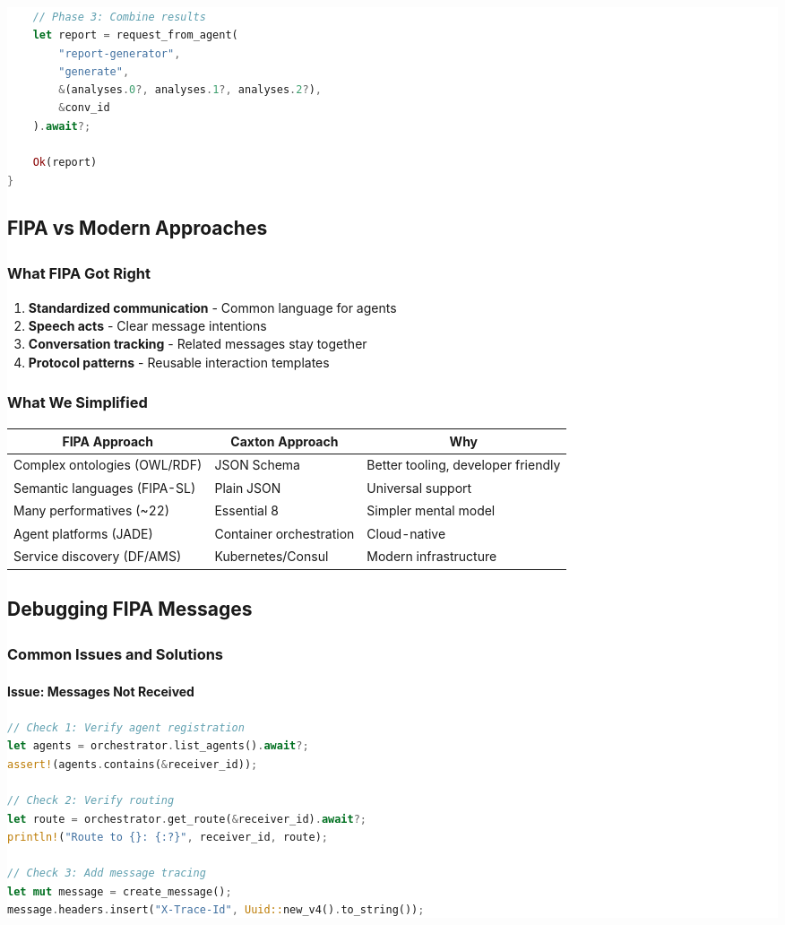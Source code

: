 ```rust
    // Phase 3: Combine results
    let report = request_from_agent(
        "report-generator",
        "generate",
        &(analyses.0?, analyses.1?, analyses.2?),
        &conv_id
    ).await?;

    Ok(report)
}
```

## FIPA vs Modern Approaches

### What FIPA Got Right

1. **Standardized communication** - Common language for agents
2. **Speech acts** - Clear message intentions
3. **Conversation tracking** - Related messages stay together
4. **Protocol patterns** - Reusable interaction templates

### What We Simplified

| FIPA Approach | Caxton Approach | Why |
|---------------|-----------------|-----|
| Complex ontologies (OWL/RDF) | JSON Schema | Better tooling, developer friendly |
| Semantic languages (FIPA-SL) | Plain JSON | Universal support |
| Many performatives (~22) | Essential 8 | Simpler mental model |
| Agent platforms (JADE) | Container orchestration | Cloud-native |
| Service discovery (DF/AMS) | Kubernetes/Consul | Modern infrastructure |

## Debugging FIPA Messages

### Common Issues and Solutions

#### Issue: Messages Not Received

```rust
// Check 1: Verify agent registration
let agents = orchestrator.list_agents().await?;
assert!(agents.contains(&receiver_id));

// Check 2: Verify routing
let route = orchestrator.get_route(&receiver_id).await?;
println!("Route to {}: {:?}", receiver_id, route);

// Check 3: Add message tracing
let mut message = create_message();
message.headers.insert("X-Trace-Id", Uuid::new_v4().to_string());
```
